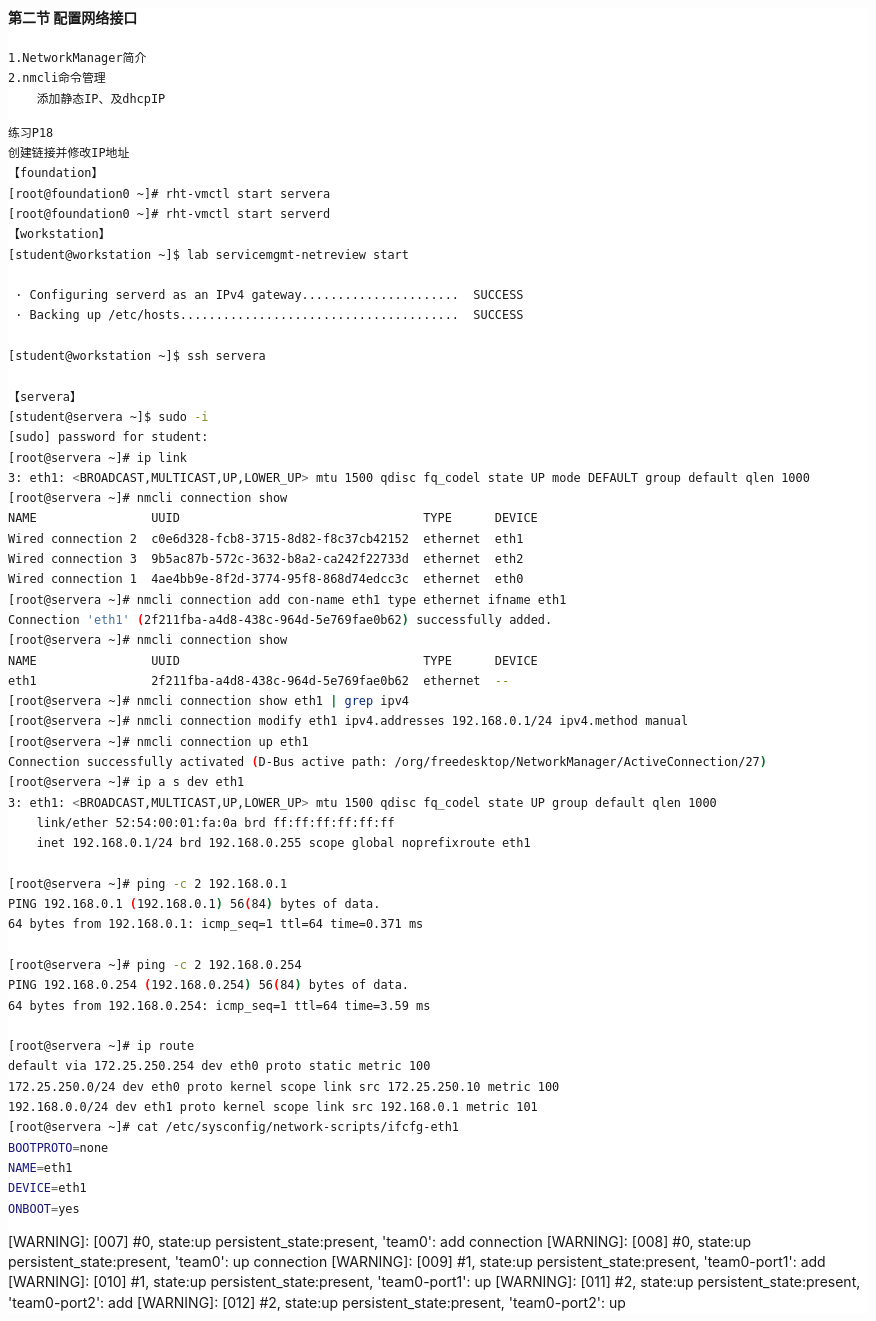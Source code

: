 #### 第二节 配置网络接口

```bash
1.NetworkManager简介
2.nmcli命令管理
	添加静态IP、及dhcpIP
```

```bash
练习P18 
创建链接并修改IP地址
【foundation】
[root@foundation0 ~]# rht-vmctl start servera
[root@foundation0 ~]# rht-vmctl start serverd
【workstation】
[student@workstation ~]$ lab servicemgmt-netreview start

 · Configuring serverd as an IPv4 gateway......................  SUCCESS
 · Backing up /etc/hosts.......................................  SUCCESS

[student@workstation ~]$ ssh servera

【servera】
[student@servera ~]$ sudo -i
[sudo] password for student: 
[root@servera ~]# ip link
3: eth1: <BROADCAST,MULTICAST,UP,LOWER_UP> mtu 1500 qdisc fq_codel state UP mode DEFAULT group default qlen 1000
[root@servera ~]# nmcli connection show
NAME                UUID                                  TYPE      DEVICE 
Wired connection 2  c0e6d328-fcb8-3715-8d82-f8c37cb42152  ethernet  eth1   
Wired connection 3  9b5ac87b-572c-3632-b8a2-ca242f22733d  ethernet  eth2   
Wired connection 1  4ae4bb9e-8f2d-3774-95f8-868d74edcc3c  ethernet  eth0   
[root@servera ~]# nmcli connection add con-name eth1 type ethernet ifname eth1
Connection 'eth1' (2f211fba-a4d8-438c-964d-5e769fae0b62) successfully added.
[root@servera ~]# nmcli connection show 
NAME                UUID                                  TYPE      DEVICE 
eth1                2f211fba-a4d8-438c-964d-5e769fae0b62  ethernet  --     
[root@servera ~]# nmcli connection show eth1 | grep ipv4
[root@servera ~]# nmcli connection modify eth1 ipv4.addresses 192.168.0.1/24 ipv4.method manual
[root@servera ~]# nmcli connection up eth1
Connection successfully activated (D-Bus active path: /org/freedesktop/NetworkManager/ActiveConnection/27)
[root@servera ~]# ip a s dev eth1
3: eth1: <BROADCAST,MULTICAST,UP,LOWER_UP> mtu 1500 qdisc fq_codel state UP group default qlen 1000
    link/ether 52:54:00:01:fa:0a brd ff:ff:ff:ff:ff:ff
    inet 192.168.0.1/24 brd 192.168.0.255 scope global noprefixroute eth1
    
[root@servera ~]# ping -c 2 192.168.0.1
PING 192.168.0.1 (192.168.0.1) 56(84) bytes of data.
64 bytes from 192.168.0.1: icmp_seq=1 ttl=64 time=0.371 ms

[root@servera ~]# ping -c 2 192.168.0.254
PING 192.168.0.254 (192.168.0.254) 56(84) bytes of data.
64 bytes from 192.168.0.254: icmp_seq=1 ttl=64 time=3.59 ms

[root@servera ~]# ip route
default via 172.25.250.254 dev eth0 proto static metric 100 
172.25.250.0/24 dev eth0 proto kernel scope link src 172.25.250.10 metric 100 
192.168.0.0/24 dev eth1 proto kernel scope link src 192.168.0.1 metric 101 
[root@servera ~]# cat /etc/sysconfig/network-scripts/ifcfg-eth1 
BOOTPROTO=none
NAME=eth1
DEVICE=eth1
ONBOOT=yes
```

[WARNING]: [007] <info>  #0, state:up persistent_state:present, 'team0': add connection
[WARNING]: [008] <info>  #0, state:up persistent_state:present, 'team0': up connection
[WARNING]: [009] <info>  #1, state:up persistent_state:present, 'team0-port1': add
[WARNING]: [010] <info>  #1, state:up persistent_state:present, 'team0-port1': up
[WARNING]: [011] <info>  #2, state:up persistent_state:present, 'team0-port2': add
[WARNING]: [012] <info>  #2, state:up persistent_state:present, 'team0-port2': up